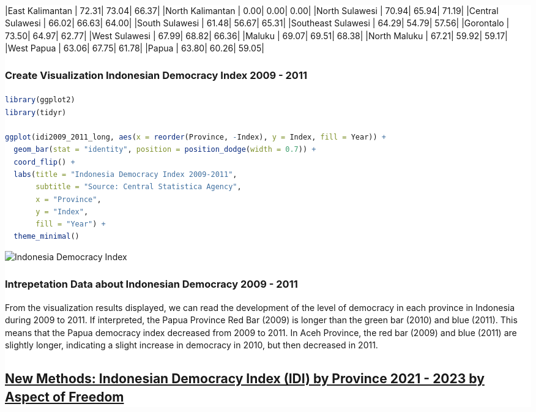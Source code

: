|East Kalimantan              | 72.31| 73.04| 66.37|
|North Kalimantan             |  0.00|  0.00|  0.00|
|North Sulawesi               | 70.94| 65.94| 71.19|
|Central Sulawesi             | 66.02| 66.63| 64.00|
|South Sulawesi               | 61.48| 56.67| 65.31|
|Southeast Sulawesi           | 64.29| 54.79| 57.56|
|Gorontalo                    | 73.50| 64.97| 62.77|
|West Sulawesi                | 67.99| 68.82| 66.36|
|Maluku                       | 69.07| 69.51| 68.38|
|North Maluku                 | 67.21| 59.92| 59.17|
|West Papua                   | 63.06| 67.75| 61.78|
|Papua                        | 63.80| 60.26| 59.05|

### Create Visualization Indonesian Democracy Index 2009 - 2011  
```r
library(ggplot2)
library(tidyr)

ggplot(idi2009_2011_long, aes(x = reorder(Province, -Index), y = Index, fill = Year)) +
  geom_bar(stat = "identity", position = position_dodge(width = 0.7)) +
  coord_flip() +
  labs(title = "Indonesia Democracy Index 2009-2011",
       subtitle = "Source: Central Statistica Agency",
       x = "Province",
       y = "Index",
       fill = "Year") +
  theme_minimal()

````
![Indonesia Democracy Index](./datavisual/indonesiademocracyindex1.png)


### Intrepetation Data about Indonesian Democracy 2009 - 2011

From the visualization results displayed, we can read the development of the level of democracy in each province in Indonesia during 2009 to 2011. If interpreted, the Papua Province Red Bar (2009) is longer than the green bar (2010) and blue (2011). This means that the Papua democracy index decreased from 2009 to 2011. In Aceh Province, the red bar (2009) and blue (2011) are slightly longer, indicating a slight increase in democracy in 2010, but then decreased in 2011.

## [New Methods: Indonesian Democracy Index (IDI) by Province 2021 - 2023 by Aspect of Freedom](https://www.bps.go.id/id/statistics-table/2/MjE2MCMy/-metode-baru--aspek-indeks-demokrasi-indonesia--idi--menurut-provinsi.html)
